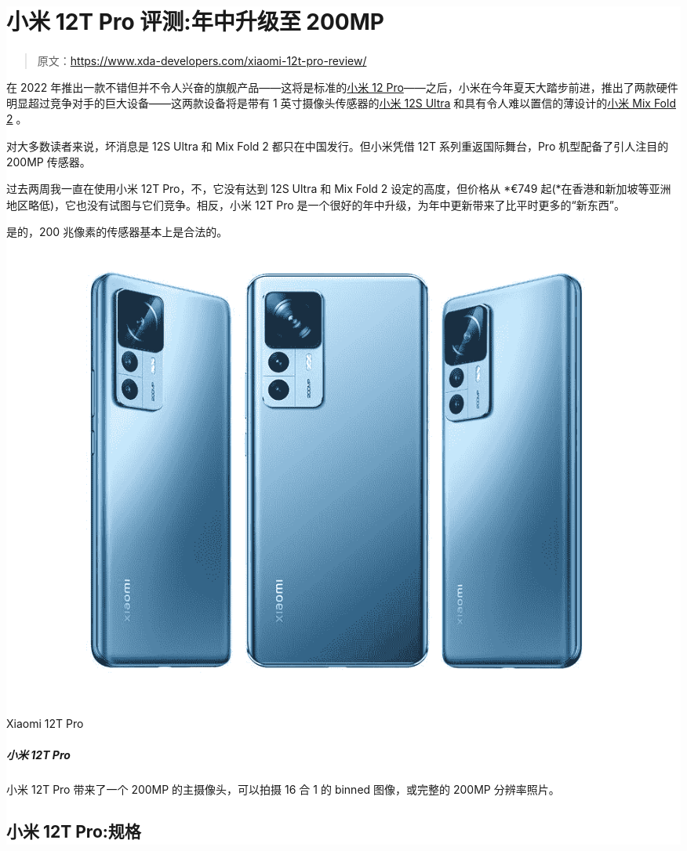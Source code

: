 # 小米 12T Pro 评测:年中升级至 200MP

> 原文：<https://www.xda-developers.com/xiaomi-12t-pro-review/>

在 2022 年推出一款不错但并不令人兴奋的旗舰产品——这将是标准的[小米 12 Pro](https://www.xda-developers.com/xiaomi-12-pro-review/)——之后，小米在今年夏天大踏步前进，推出了两款硬件明显超过竞争对手的巨大设备——这两款设备将是带有 1 英寸摄像头传感器的[小米 12S Ultra](https://www.xda-developers.com/xiaomi-12s-ultra-review/) 和具有令人难以置信的薄设计的[小米 Mix Fold 2](https://www.xda-developers.com/xiaomi-mix-fold-2-review/) 。

对大多数读者来说，坏消息是 12S Ultra 和 Mix Fold 2 都只在中国发行。但小米凭借 12T 系列重返国际舞台，Pro 机型配备了引人注目的 200MP 传感器。

过去两周我一直在使用小米 12T Pro，不，它没有达到 12S Ultra 和 Mix Fold 2 设定的高度，但价格从 *€749 起(*在香港和新加坡等亚洲地区略低)，它也没有试图与它们竞争。相反，小米 12T Pro 是一个很好的年中升级，为年中更新带来了比平时更多的“新东西”。

是的，200 兆像素的传感器基本上是合法的。

 <picture>![The Xiaomi 12T Pro brings a 200MP main camera that can shoot 16-in-1 binned images, or a full 200MP resolution photo. ](img/86d9a66afd69ecce18bb5be35e986329.png)</picture> 

Xiaomi 12T Pro

##### 小米 12T Pro

小米 12T Pro 带来了一个 200MP 的主摄像头，可以拍摄 16 合 1 的 binned 图像，或完整的 200MP 分辨率照片。

## 小米 12T Pro:规格
